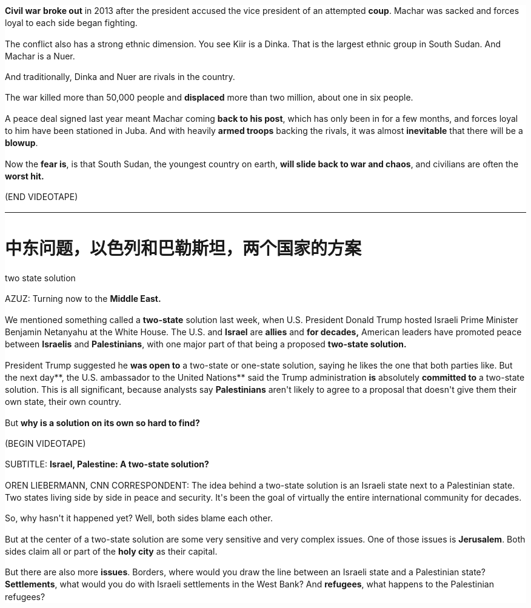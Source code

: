 **Civil war** **broke out** in 2013 after the president accused the vice president of an attempted **coup**. Machar was sacked and forces loyal to each side began fighting.

The conflict also has a strong ethnic dimension. You see Kiir is a Dinka. That is the largest ethnic group in South Sudan. And Machar is a Nuer.

And traditionally, Dinka and Nuer are rivals in the country.

The war killed more than 50,000 people and **displaced** more than two million, about one in six people.

A peace deal signed last year meant Machar coming **back to his post**, which has only been in for a few months, and forces loyal to him have been stationed in Juba. And with heavily **armed troops** backing the rivals, it was almost **inevitable** that there will be a **blowup**.

Now the **fear is**, is that South Sudan, the youngest country on earth, **will slide back to war and chaos**, and civilians are often the **worst hit.**

(END VIDEOTAPE)

---

# 中东问题，以色列和巴勒斯坦，两个国家的方案

two state solution



AZUZ: Turning now to the **Middle East.**

We mentioned something called a **two-state** solution last week, when U.S. President Donald Trump hosted Israeli Prime Minister Benjamin Netanyahu at the White House. The U.S. and **Israel** are **allies** and **for decades,** American leaders have promoted peace between **Israelis** and **Palestinians**, with one major part of that being a proposed **two-state solution.**

President Trump suggested he **was open to** a two-state or one-state solution, saying he likes the one that both parties like. But the next day**, the U.S. ambassador to the United Nations** said the Trump administration **is** absolutely **committed to** a two-state solution. This is all significant, because analysts say **Palestinians** aren't likely to agree to a proposal that doesn't give them their own state, their own country.

But **why is a solution on its own so hard to find?**

(BEGIN VIDEOTAPE)

SUBTITLE: **Israel, Palestine: A two-state solution?**

OREN LIEBERMANN, CNN CORRESPONDENT: The idea behind a two-state solution is an Israeli state next to a Palestinian state. Two states living side by side in peace and security. It's been the goal of virtually the entire international community for decades.

So, why hasn't it happened yet? Well, both sides blame each other.

But at the center of a two-state solution are some very sensitive and very complex issues. One of those issues is **Jerusalem**. Both sides claim all or part of the **holy city** as their capital.

But there are also more **issues**. Borders, where would you draw the line between an Israeli state and a Palestinian state? **Settlements**, what would you do with Israeli settlements in the West Bank? And **refugees**, what happens to the Palestinian refugees?
